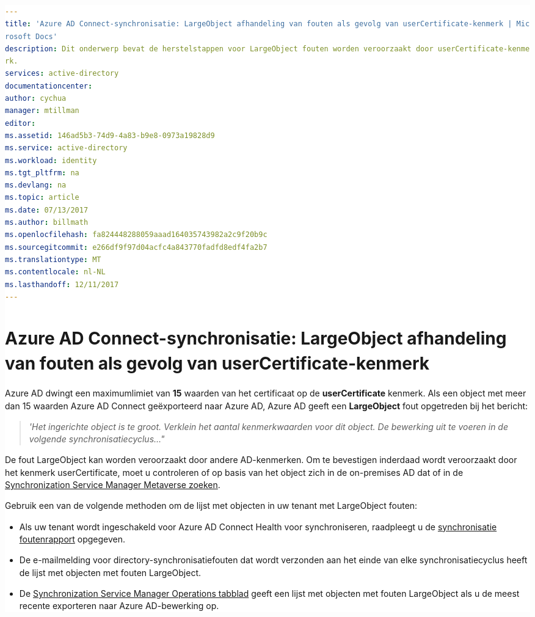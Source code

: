 ```yaml
---
title: 'Azure AD Connect-synchronisatie: LargeObject afhandeling van fouten als gevolg van userCertificate-kenmerk | Microsoft Docs'
description: Dit onderwerp bevat de herstelstappen voor LargeObject fouten worden veroorzaakt door userCertificate-kenmerk.
services: active-directory
documentationcenter: 
author: cychua
manager: mtillman
editor: 
ms.assetid: 146ad5b3-74d9-4a83-b9e8-0973a19828d9
ms.service: active-directory
ms.workload: identity
ms.tgt_pltfrm: na
ms.devlang: na
ms.topic: article
ms.date: 07/13/2017
ms.author: billmath
ms.openlocfilehash: fa824448288059aaad164035743982a2c9f20b9c
ms.sourcegitcommit: e266df9f97d04acfc4a843770fadfd8edf4fa2b7
ms.translationtype: MT
ms.contentlocale: nl-NL
ms.lasthandoff: 12/11/2017
---
```

# <a name="azure-ad-connect-sync-handling-largeobject-errors-caused-by-usercertificate-attribute"></a>Azure AD Connect-synchronisatie: LargeObject afhandeling van fouten als gevolg van userCertificate-kenmerk

Azure AD dwingt een maximumlimiet van **15** waarden van het certificaat op de **userCertificate** kenmerk. Als een object met meer dan 15 waarden Azure AD Connect geëxporteerd naar Azure AD, Azure AD geeft een **LargeObject** fout opgetreden bij het bericht:

>*'Het ingerichte object is te groot. Verklein het aantal kenmerkwaarden voor dit object. De bewerking uit te voeren in de volgende synchronisatiecyclus..."*

De fout LargeObject kan worden veroorzaakt door andere AD-kenmerken. Om te bevestigen inderdaad wordt veroorzaakt door het kenmerk userCertificate, moet u controleren of op basis van het object zich in de on-premises AD dat of in de [Synchronization Service Manager Metaverse zoeken](https://docs.microsoft.com/azure/active-directory/connect/active-directory-aadconnectsync-service-manager-ui-mvsearch).

Gebruik een van de volgende methoden om de lijst met objecten in uw tenant met LargeObject fouten:

 * Als uw tenant wordt ingeschakeld voor Azure AD Connect Health voor synchroniseren, raadpleegt u de [synchronisatie foutenrapport](https://docs.microsoft.com/azure/active-directory/connect-health/active-directory-aadconnect-health-sync#object-level-synchronization-error-report-preview) opgegeven.
 
 * De e-mailmelding voor directory-synchronisatiefouten dat wordt verzonden aan het einde van elke synchronisatiecyclus heeft de lijst met objecten met fouten LargeObject. 
 * De [Synchronization Service Manager Operations tabblad](https://docs.microsoft.com/azure/active-directory/connect/active-directory-aadconnectsync-service-manager-ui-operations) geeft een lijst met objecten met fouten LargeObject als u de meest recente exporteren naar Azure AD-bewerking op.
 